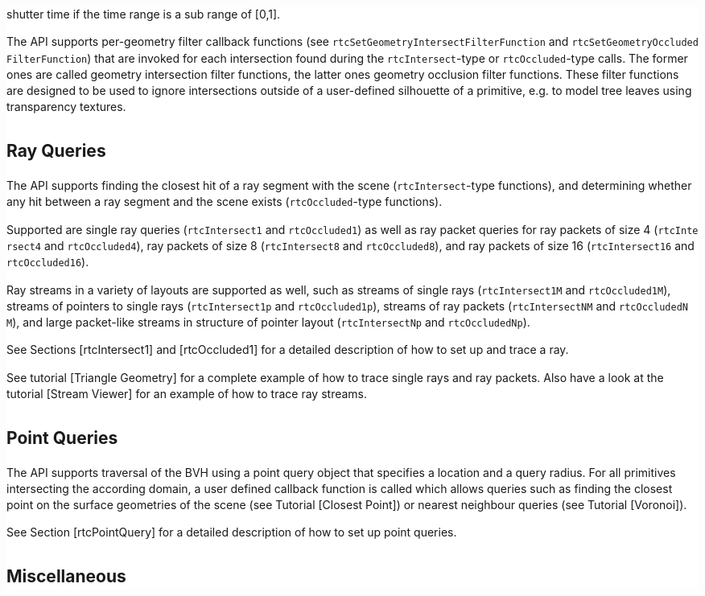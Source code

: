 shutter time if the time range is a sub range of [0,1].

The API supports per-geometry filter callback functions (see
`rtcSetGeometryIntersectFilterFunction` and
`rtcSetGeometryOccludedFilterFunction`) that are invoked for each
intersection found during the `rtcIntersect`-type or
`rtcOccluded`-type calls. The former ones are called geometry
intersection filter functions, the latter ones geometry occlusion
filter functions. These filter functions are designed to be used to
ignore intersections outside of a user-defined silhouette of a
primitive, e.g. to model tree leaves using transparency textures.

Ray Queries
-----------

The API supports finding the closest hit of a ray segment with the
scene (`rtcIntersect`-type functions), and determining whether any hit
between a ray segment and the scene exists (`rtcOccluded`-type
functions).

Supported are single ray queries (`rtcIntersect1` and `rtcOccluded1`)
as well as ray packet queries for ray packets of size 4
(`rtcIntersect4` and `rtcOccluded4`), ray packets of size 8
(`rtcIntersect8` and `rtcOccluded8`), and ray packets of size 16
(`rtcIntersect16` and `rtcOccluded16`).

Ray streams in a variety of layouts are supported as well, such as
streams of single rays (`rtcIntersect1M` and `rtcOccluded1M`), streams
of pointers to single rays (`rtcIntersect1p` and `rtcOccluded1p`),
streams of ray packets (`rtcIntersectNM` and `rtcOccludedNM`), and
large packet-like streams in structure of pointer layout
(`rtcIntersectNp` and `rtcOccludedNp`).

See Sections [rtcIntersect1] and [rtcOccluded1] for a detailed
description of how to set up and trace a ray.

See tutorial [Triangle Geometry] for a complete example of how to
trace single rays and ray packets. Also have a look at the tutorial
[Stream Viewer] for an example of how to trace ray streams.

Point Queries
-----------

The API supports traversal of the BVH using a point query object that
specifies a location and a query radius. For all primitives intersecting the
according domain, a user defined callback function is called which allows
queries such as finding the closest point on the surface geometries of the
scene (see Tutorial [Closest Point]) or nearest neighbour queries (see
Tutorial [Voronoi]).

See Section [rtcPointQuery] for a detailed description of how to set up
point queries.


Miscellaneous
-------------
